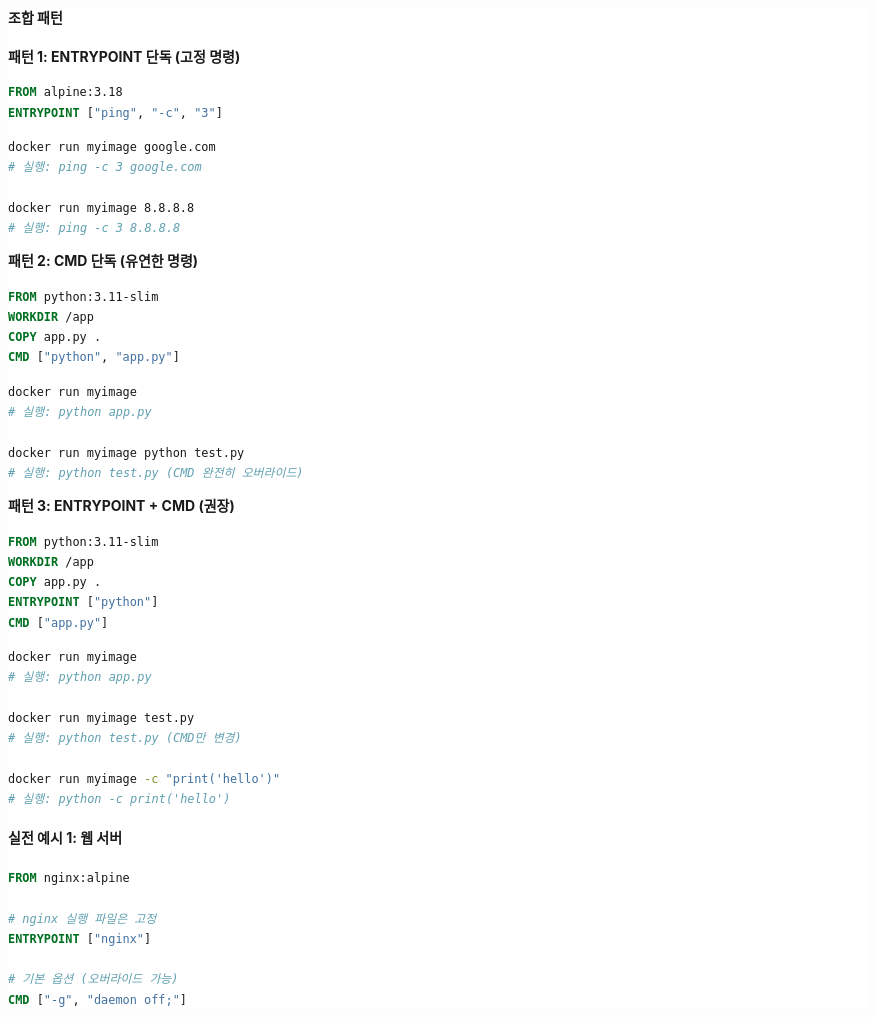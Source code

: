#### 조합 패턴

**패턴 1: ENTRYPOINT 단독 (고정 명령)**

```dockerfile
FROM alpine:3.18
ENTRYPOINT ["ping", "-c", "3"]
```

```bash
docker run myimage google.com
# 실행: ping -c 3 google.com

docker run myimage 8.8.8.8
# 실행: ping -c 3 8.8.8.8
```

**패턴 2: CMD 단독 (유연한 명령)**

```dockerfile
FROM python:3.11-slim
WORKDIR /app
COPY app.py .
CMD ["python", "app.py"]
```

```bash
docker run myimage
# 실행: python app.py

docker run myimage python test.py
# 실행: python test.py (CMD 완전히 오버라이드)
```

**패턴 3: ENTRYPOINT + CMD (권장)**

```dockerfile
FROM python:3.11-slim
WORKDIR /app
COPY app.py .
ENTRYPOINT ["python"]
CMD ["app.py"]
```

```bash
docker run myimage
# 실행: python app.py

docker run myimage test.py
# 실행: python test.py (CMD만 변경)

docker run myimage -c "print('hello')"
# 실행: python -c print('hello')
```

#### 실전 예시 1: 웹 서버

```dockerfile
FROM nginx:alpine

# nginx 실행 파일은 고정
ENTRYPOINT ["nginx"]

# 기본 옵션 (오버라이드 가능)
CMD ["-g", "daemon off;"]
```
